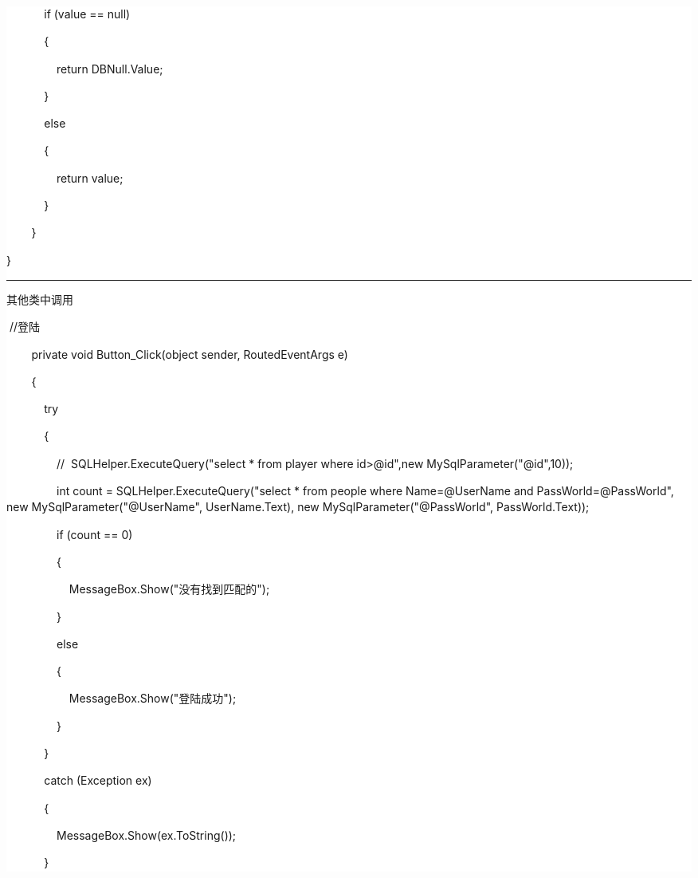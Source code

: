             if \(value == null\)

            {

                return DBNull.Value;

            }

            else

            {

                return value;

            }

        }

}

---

其他类中调用

 //登陆

        private void Button\_Click\(object sender, RoutedEventArgs e\)

        {

            try

            {

                //  SQLHelper.ExecuteQuery\("select \* from player where id\>@id",new MySqlParameter\("@id",10\)\);

                int count = SQLHelper.ExecuteQuery\("select \* from people where Name=@UserName and PassWorld=@PassWorld", new MySqlParameter\("@UserName", UserName.Text\), new MySqlParameter\("@PassWorld", PassWorld.Text\)\);

                if \(count == 0\)

                {

                    MessageBox.Show\("没有找到匹配的"\);

                }

                else

                {

                    MessageBox.Show\("登陆成功"\);

                }

            }

            catch \(Exception ex\)

            {

                MessageBox.Show\(ex.ToString\(\)\);

            }
